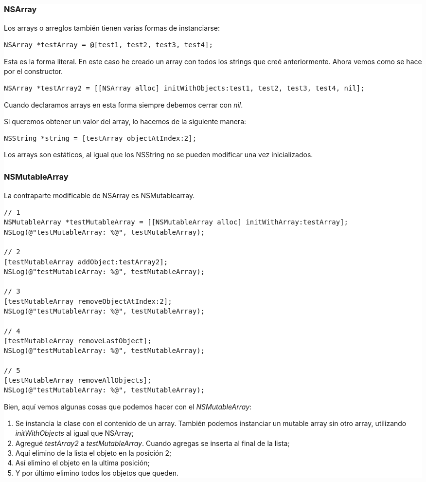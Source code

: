 <h3>NSArray</h3>

<p>Los arrays o arreglos también tienen varias formas de instanciarse:</p>

<pre>NSArray *testArray = @[test1, test2, test3, test4];
</pre>

<p>Esta es la forma literal. En este caso he creado un array con todos los strings que creé anteriormente. Ahora vemos como se hace por el constructor.</p>

<pre>NSArray *testArray2 = [[NSArray alloc] initWithObjects:test1, test2, test3, test4, nil];
</pre>

<p>Cuando declaramos arrays en esta forma siempre debemos cerrar con <em>nil</em>.</p>

<p>Si queremos obtener un valor del array, lo hacemos de la siguiente manera:</p>

<pre>NSString *string = [testArray objectAtIndex:2];
</pre>

<p>Los arrays son estáticos, al igual que los NSString no se pueden modificar una vez inicializados.</p>

<h3>NSMutableArray</h3>

<p>La contraparte modificable de NSArray es NSMutablearray.</p>

<pre>// 1
NSMutableArray *testMutableArray = [[NSMutableArray alloc] initWithArray:testArray];
NSLog(@"testMutableArray: %@", testMutableArray);

// 2
[testMutableArray addObject:testArray2];
NSLog(@"testMutableArray: %@", testMutableArray);

// 3
[testMutableArray removeObjectAtIndex:2];
NSLog(@"testMutableArray: %@", testMutableArray);

// 4
[testMutableArray removeLastObject];
NSLog(@"testMutableArray: %@", testMutableArray);

// 5
[testMutableArray removeAllObjects];
NSLog(@"testMutableArray: %@", testMutableArray);
</pre>

<p>Bien, aquí vemos algunas cosas que podemos hacer con el <em>NSMutableArray</em>:</p>

<ol>
<li>Se instancia la clase con el contenido de un array. También podemos instanciar un mutable array sin otro array, utilizando <em>initWithObjects</em> al igual que NSArray;</li>
<li>Agregué <em>testArray2</em> a <em>testMutableArray</em>. Cuando agregas se inserta al final de la lista;</li>
<li>Aquí elimino de la lista el objeto en la posición 2;</li>
<li>Así elimino el objeto en la ultima posición;</li>
<li>Y por último elimino todos los objetos que queden.</li>
</ol>
